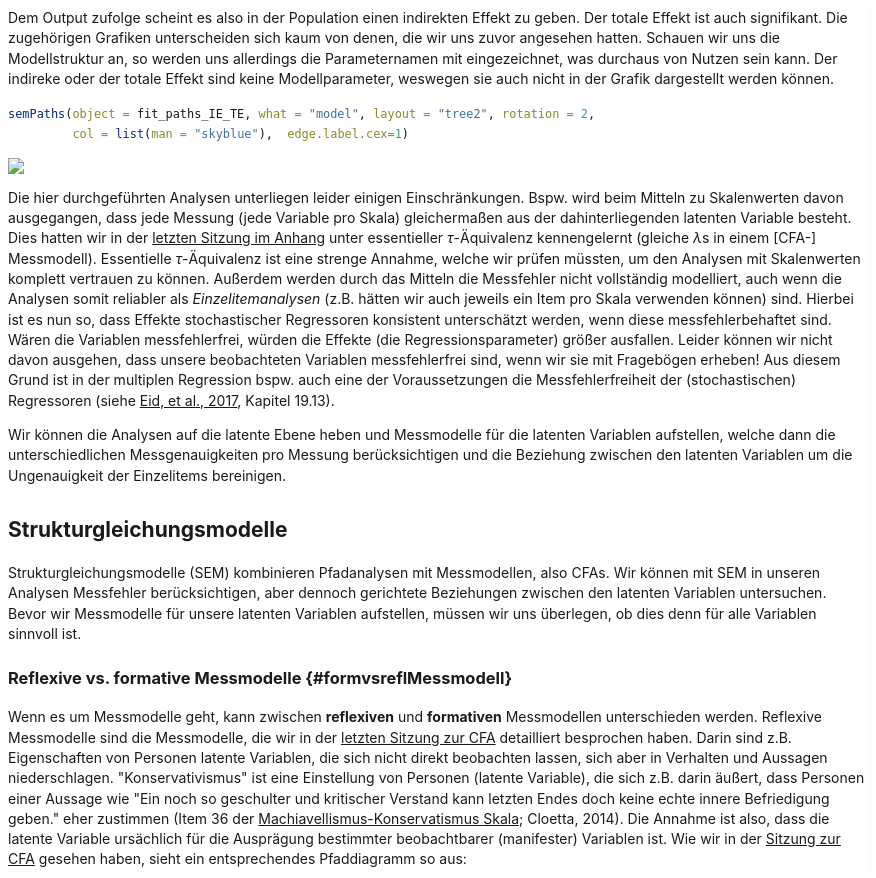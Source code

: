 
Dem Output zufolge scheint es also in der Population einen indirekten Effekt zu geben. Der totale Effekt ist auch signifikant. Die zugehörigen Grafiken unterscheiden sich kaum von denen, die wir uns zuvor angesehen hatten. Schauen wir uns die Modellstruktur an, so werden uns allerdings die Parameternamen mit eingezeichnet, was durchaus von Nutzen sein kann. Der indireke oder der totale Effekt sind keine Modellparameter, weswegen sie auch nicht in der Grafik dargestellt werden können.


```r
semPaths(object = fit_paths_IE_TE, what = "model", layout = "tree2", rotation = 2,
         col = list(man = "skyblue"),  edge.label.cex=1)
```

<img src="/lehre/fue-ii/sem_files/figure-html/unnamed-chunk-26-1.png" style="display: block; margin: auto;" />

Die hier durchgeführten Analysen unterliegen leider einigen Einschränkungen. Bspw. wird beim Mitteln zu Skalenwerten davon ausgegangen, dass jede Messung (jede Variable pro Skala) gleichermaßen aus der dahinterliegenden latenten Variable besteht. Dies hatten wir in der [letzten Sitzung im Anhang](/lehre/fue-ii/cfa) unter essentieller $\tau$-Äquivalenz kennengelernt (gleiche $\lambda$s in einem [CFA-] Messmodell). Essentielle $\tau$-Äquivalenz ist eine strenge Annahme, welche wir prüfen müssten, um den Analysen mit Skalenwerten komplett vertrauen zu können. Außerdem werden durch das Mitteln die Messfehler nicht vollständig modelliert, auch wenn die Analysen somit reliabler als *Einzelitemanalysen* (z.B. hätten wir auch jeweils ein Item pro Skala verwenden können) sind.
Hierbei ist es nun so, dass Effekte stochastischer Regressoren konsistent unterschätzt werden, wenn diese messfehlerbehaftet sind. Wären die Variablen messfehlerfrei, würden die Effekte (die Regressionsparameter) größer ausfallen. Leider können wir nicht davon ausgehen, dass unsere beobachteten Variablen messfehlerfrei sind, wenn wir sie mit Fragebögen erheben! Aus diesem Grund ist in der multiplen Regression bspw. auch eine der Voraussetzungen die Messfehlerfreiheit der (stochastischen) Regressoren (siehe [Eid, et al., 2017](https://ubffm.hds.hebis.de/Record/HEB366849158), Kapitel 19.13).

Wir können die Analysen auf die latente Ebene heben und Messmodelle für die latenten Variablen aufstellen, welche dann die unterschiedlichen Messgenauigkeiten pro Messung berücksichtigen und die Beziehung zwischen den latenten Variablen um die Ungenauigkeit der Einzelitems bereinigen.

## Strukturgleichungsmodelle
Strukturgleichungsmodelle (SEM) kombinieren Pfadanalysen mit Messmodellen, also CFAs. Wir können mit SEM in unseren Analysen Messfehler berücksichtigen, aber dennoch gerichtete Beziehungen zwischen den latenten Variablen untersuchen. Bevor wir Messmodelle für unsere latenten Variablen aufstellen, müssen wir uns überlegen, ob dies denn für alle Variablen sinnvoll ist.

### Reflexive vs. formative Messmodelle {#formvsreflMessmodell}
Wenn es um Messmodelle geht, kann zwischen **reflexiven** und **formativen** Messmodellen unterschieden werden. Reflexive Messmodelle sind die Messmodelle, die wir in der [letzten Sitzung zur CFA](/lehre/fue-ii/cfa) detailliert besprochen haben. Darin sind z.B. Eigenschaften von Personen latente Variablen, die sich nicht direkt beobachten lassen, sich aber in Verhalten und Aussagen niederschlagen. "Konservativismus" ist eine Einstellung von Personen (latente Variable), die sich z.B. darin äußert, dass Personen einer Aussage wie "Ein noch so geschulter und kritischer Verstand kann letzten Endes doch keine echte innere Befriedigung geben." eher zustimmen (Item 36 der [Machiavellismus-Konservatismus Skala](https://zis.gesis.org/skala/Cloetta-Machiavellismus-Konservatismus); Cloetta, 2014). Die Annahme ist also, dass die latente Variable ursächlich für die Ausprägung bestimmter beobachtbarer (manifester) Variablen ist. Wie wir in der [Sitzung zur CFA](/lehre/fue-ii/cfa) gesehen haben, sieht ein entsprechendes Pfaddiagramm so aus:
